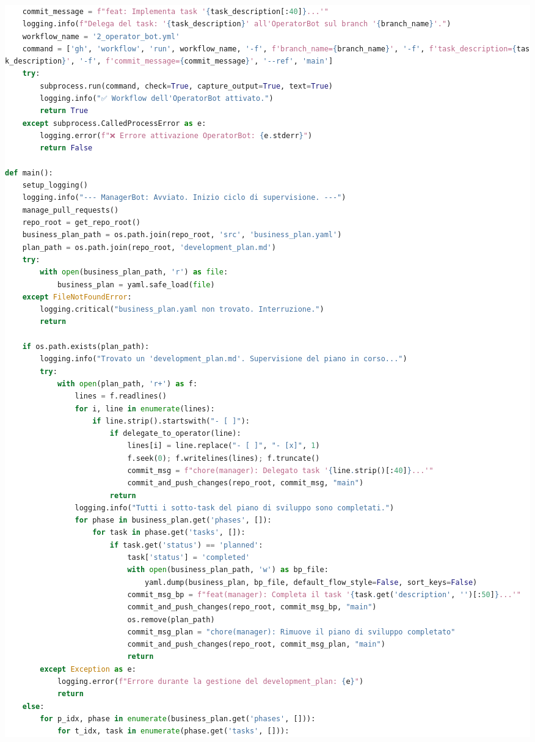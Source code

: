 ```python
    commit_message = f"feat: Implementa task '{task_description[:40]}...'"
    logging.info(f"Delega del task: '{task_description}' all'OperatorBot sul branch '{branch_name}'.")
    workflow_name = '2_operator_bot.yml'
    command = ['gh', 'workflow', 'run', workflow_name, '-f', f'branch_name={branch_name}', '-f', f'task_description={task_description}', '-f', f'commit_message={commit_message}', '--ref', 'main']
    try:
        subprocess.run(command, check=True, capture_output=True, text=True)
        logging.info("✅ Workflow dell'OperatorBot attivato.")
        return True
    except subprocess.CalledProcessError as e:
        logging.error(f"❌ Errore attivazione OperatorBot: {e.stderr}")
        return False

def main():
    setup_logging()
    logging.info("--- ManagerBot: Avviato. Inizio ciclo di supervisione. ---")
    manage_pull_requests()
    repo_root = get_repo_root()
    business_plan_path = os.path.join(repo_root, 'src', 'business_plan.yaml')
    plan_path = os.path.join(repo_root, 'development_plan.md')
    try:
        with open(business_plan_path, 'r') as file:
            business_plan = yaml.safe_load(file)
    except FileNotFoundError:
        logging.critical("business_plan.yaml non trovato. Interruzione.")
        return

    if os.path.exists(plan_path):
        logging.info("Trovato un 'development_plan.md'. Supervisione del piano in corso...")
        try:
            with open(plan_path, 'r+') as f:
                lines = f.readlines()
                for i, line in enumerate(lines):
                    if line.strip().startswith("- [ ]"):
                        if delegate_to_operator(line):
                            lines[i] = line.replace("- [ ]", "- [x]", 1)
                            f.seek(0); f.writelines(lines); f.truncate()
                            commit_msg = f"chore(manager): Delegato task '{line.strip()[:40]}...'"
                            commit_and_push_changes(repo_root, commit_msg, "main")
                        return 
                logging.info("Tutti i sotto-task del piano di sviluppo sono completati.")
                for phase in business_plan.get('phases', []):
                    for task in phase.get('tasks', []):
                        if task.get('status') == 'planned':
                            task['status'] = 'completed'
                            with open(business_plan_path, 'w') as bp_file:
                                yaml.dump(business_plan, bp_file, default_flow_style=False, sort_keys=False)
                            commit_msg_bp = f"feat(manager): Completa il task '{task.get('description', '')[:50]}...'"
                            commit_and_push_changes(repo_root, commit_msg_bp, "main")
                            os.remove(plan_path)
                            commit_msg_plan = "chore(manager): Rimuove il piano di sviluppo completato"
                            commit_and_push_changes(repo_root, commit_msg_plan, "main")
                            return
        except Exception as e:
            logging.error(f"Errore durante la gestione del development_plan: {e}")
            return
    else:
        for p_idx, phase in enumerate(business_plan.get('phases', [])):
            for t_idx, task in enumerate(phase.get('tasks', [])):
```